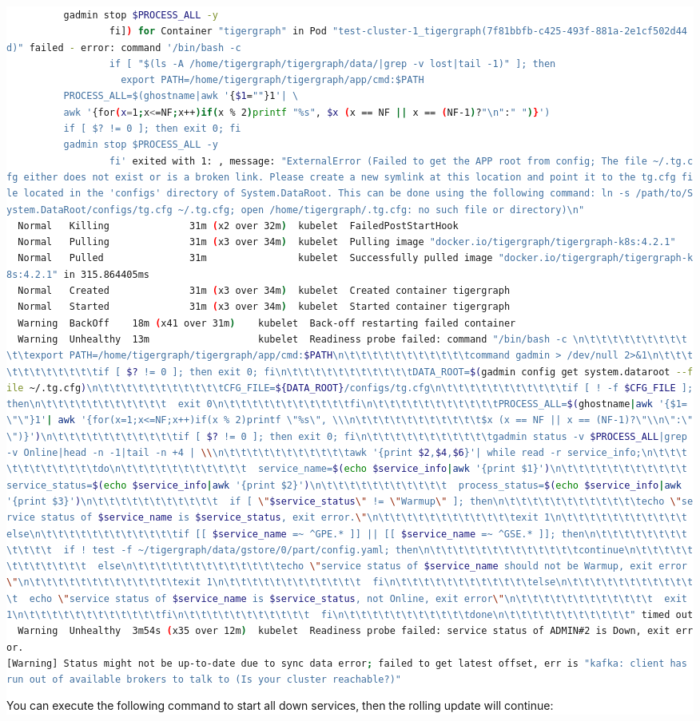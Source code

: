 ```bash
          gadmin stop $PROCESS_ALL -y
                  fi]) for Container "tigergraph" in Pod "test-cluster-1_tigergraph(7f81bbfb-c425-493f-881a-2e1cf502d44d)" failed - error: command '/bin/bash -c 
                  if [ "$(ls -A /home/tigergraph/tigergraph/data/|grep -v lost|tail -1)" ]; then
                    export PATH=/home/tigergraph/tigergraph/app/cmd:$PATH
          PROCESS_ALL=$(ghostname|awk '{$1=""}1'| \
          awk '{for(x=1;x<=NF;x++)if(x % 2)printf "%s", $x (x == NF || x == (NF-1)?"\n":" ")}')
          if [ $? != 0 ]; then exit 0; fi
          gadmin stop $PROCESS_ALL -y
                  fi' exited with 1: , message: "ExternalError (Failed to get the APP root from config; The file ~/.tg.cfg either does not exist or is a broken link. Please create a new symlink at this location and point it to the tg.cfg file located in the 'configs' directory of System.DataRoot. This can be done using the following command: ln -s /path/to/System.DataRoot/configs/tg.cfg ~/.tg.cfg; open /home/tigergraph/.tg.cfg: no such file or directory)\n"
  Normal   Killing              31m (x2 over 32m)  kubelet  FailedPostStartHook
  Normal   Pulling              31m (x3 over 34m)  kubelet  Pulling image "docker.io/tigergraph/tigergraph-k8s:4.2.1"
  Normal   Pulled               31m                kubelet  Successfully pulled image "docker.io/tigergraph/tigergraph-k8s:4.2.1" in 315.864405ms
  Normal   Created              31m (x3 over 34m)  kubelet  Created container tigergraph
  Normal   Started              31m (x3 over 34m)  kubelet  Started container tigergraph
  Warning  BackOff    18m (x41 over 31m)    kubelet  Back-off restarting failed container
  Warning  Unhealthy  13m                   kubelet  Readiness probe failed: command "/bin/bash -c \n\t\t\t\t\t\t\t\t\t\t\texport PATH=/home/tigergraph/tigergraph/app/cmd:$PATH\n\t\t\t\t\t\t\t\t\t\t\tcommand gadmin > /dev/null 2>&1\n\t\t\t\t\t\t\t\t\t\t\tif [ $? != 0 ]; then exit 0; fi\n\t\t\t\t\t\t\t\t\t\t\tDATA_ROOT=$(gadmin config get system.dataroot --file ~/.tg.cfg)\n\t\t\t\t\t\t\t\t\t\t\tCFG_FILE=${DATA_ROOT}/configs/tg.cfg\n\t\t\t\t\t\t\t\t\t\t\tif [ ! -f $CFG_FILE ]; then\n\t\t\t\t\t\t\t\t\t\t\t  exit 0\n\t\t\t\t\t\t\t\t\t\t\tfi\n\t\t\t\t\t\t\t\t\t\t\tPROCESS_ALL=$(ghostname|awk '{$1=\"\"}1'| awk '{for(x=1;x<=NF;x++)if(x % 2)printf \"%s\", \\\n\t\t\t\t\t\t\t\t\t\t\t$x (x == NF || x == (NF-1)?\"\\n\":\" \")}')\n\t\t\t\t\t\t\t\t\t\t\tif [ $? != 0 ]; then exit 0; fi\n\t\t\t\t\t\t\t\t\t\t\tgadmin status -v $PROCESS_ALL|grep -v Online|head -n -1|tail -n +4 | \\\n\t\t\t\t\t\t\t\t\t\t\tawk '{print $2,$4,$6}'| while read -r service_info;\n\t\t\t\t\t\t\t\t\t\t\tdo\n\t\t\t\t\t\t\t\t\t\t\t  service_name=$(echo $service_info|awk '{print $1}')\n\t\t\t\t\t\t\t\t\t\t\t  service_status=$(echo $service_info|awk '{print $2}')\n\t\t\t\t\t\t\t\t\t\t\t  process_status=$(echo $service_info|awk '{print $3}')\n\t\t\t\t\t\t\t\t\t\t\t  if [ \"$service_status\" != \"Warmup\" ]; then\n\t\t\t\t\t\t\t\t\t\t\t\techo \"service status of $service_name is $service_status, exit error.\"\n\t\t\t\t\t\t\t\t\t\t\t\texit 1\n\t\t\t\t\t\t\t\t\t\t\t  else\n\t\t\t\t\t\t\t\t\t\t\t\tif [[ $service_name =~ ^GPE.* ]] || [[ $service_name =~ ^GSE.* ]]; then\n\t\t\t\t\t\t\t\t\t\t\t\t  if ! test -f ~/tigergraph/data/gstore/0/part/config.yaml; then\n\t\t\t\t\t\t\t\t\t\t\t\t\tcontinue\n\t\t\t\t\t\t\t\t\t\t\t\t  else\n\t\t\t\t\t\t\t\t\t\t\t\t\techo \"service status of $service_name should not be Warmup, exit error\"\n\t\t\t\t\t\t\t\t\t\t\t\t\texit 1\n\t\t\t\t\t\t\t\t\t\t\t\t  fi\n\t\t\t\t\t\t\t\t\t\t\t\telse\n\t\t\t\t\t\t\t\t\t\t\t\t  echo \"service status of $service_name is $service_status, not Online, exit error\"\n\t\t\t\t\t\t\t\t\t\t\t\t  exit 1\n\t\t\t\t\t\t\t\t\t\t\t\tfi\n\t\t\t\t\t\t\t\t\t\t\t  fi\n\t\t\t\t\t\t\t\t\t\t\tdone\n\t\t\t\t\t\t\t\t\t\t\t" timed out
  Warning  Unhealthy  3m54s (x35 over 12m)  kubelet  Readiness probe failed: service status of ADMIN#2 is Down, exit error.
[Warning] Status might not be up-to-date due to sync data error; failed to get latest offset, err is "kafka: client has run out of available brokers to talk to (Is your cluster reachable?)"
```

You can execute the following command to start all down services, then the rolling update will continue:
